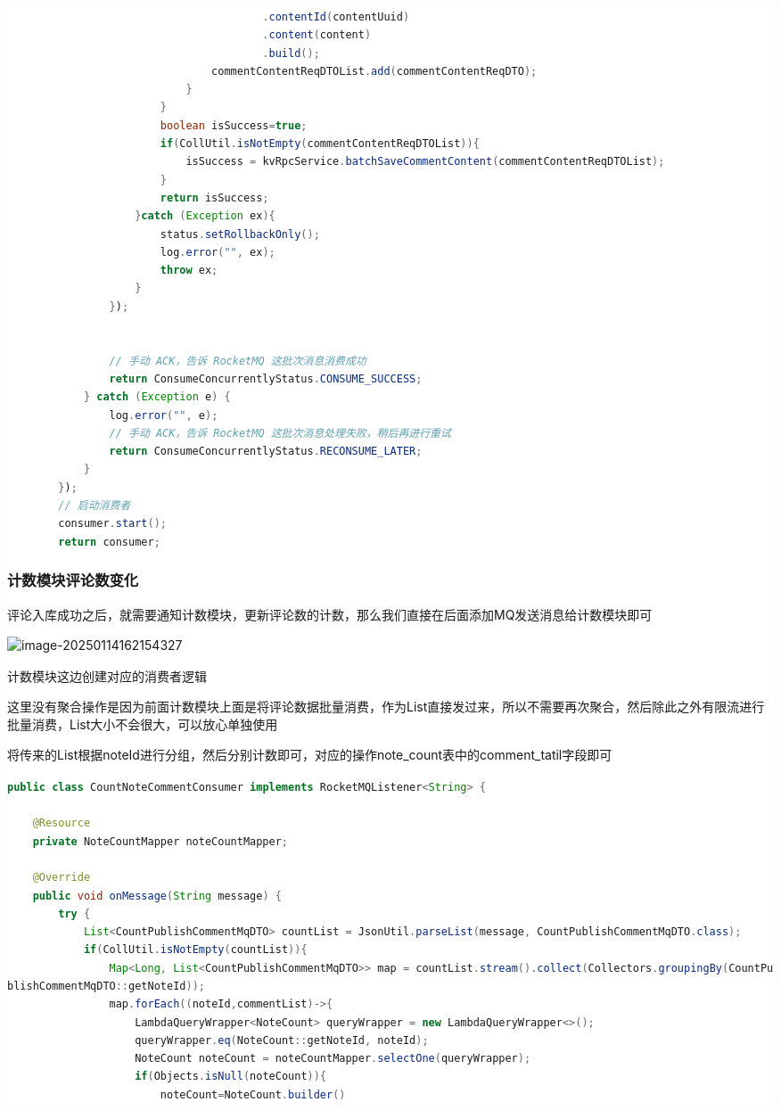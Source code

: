 ```java 
                                        .contentId(contentUuid)
                                        .content(content)
                                        .build();
                                commentContentReqDTOList.add(commentContentReqDTO);
                            }
                        }
                        boolean isSuccess=true;
                        if(CollUtil.isNotEmpty(commentContentReqDTOList)){
                            isSuccess = kvRpcService.batchSaveCommentContent(commentContentReqDTOList);
                        }
                        return isSuccess;
                    }catch (Exception ex){
                        status.setRollbackOnly();
                        log.error("", ex);
                        throw ex;
                    }
                });


                // 手动 ACK，告诉 RocketMQ 这批次消息消费成功
                return ConsumeConcurrentlyStatus.CONSUME_SUCCESS;
            } catch (Exception e) {
                log.error("", e);
                // 手动 ACK，告诉 RocketMQ 这批次消息处理失败，稍后再进行重试
                return ConsumeConcurrentlyStatus.RECONSUME_LATER;
            }
        });
        // 启动消费者
        consumer.start();
        return consumer;
```

### 计数模块评论数变化

评论入库成功之后，就需要通知计数模块，更新评论数的计数，那么我们直接在后面添加MQ发送消息给计数模块即可

![image-20250114162154327](https://zealsinger-book-bucket.oss-cn-hangzhou.aliyuncs.com/img/image-20250114162154327.png)

计数模块这边创建对应的消费者逻辑

这里没有聚合操作是因为前面计数模块上面是将评论数据批量消费，作为List直接发过来，所以不需要再次聚合，然后除此之外有限流进行批量消费，List大小不会很大，可以放心单独使用

将传来的List根据noteId进行分组，然后分别计数即可，对应的操作note_count表中的comment_tatil字段即可

```Java
public class CountNoteCommentConsumer implements RocketMQListener<String> {

    @Resource
    private NoteCountMapper noteCountMapper;

    @Override
    public void onMessage(String message) {
        try {
            List<CountPublishCommentMqDTO> countList = JsonUtil.parseList(message, CountPublishCommentMqDTO.class);
            if(CollUtil.isNotEmpty(countList)){
                Map<Long, List<CountPublishCommentMqDTO>> map = countList.stream().collect(Collectors.groupingBy(CountPublishCommentMqDTO::getNoteId));
                map.forEach((noteId,commentList)->{
                    LambdaQueryWrapper<NoteCount> queryWrapper = new LambdaQueryWrapper<>();
                    queryWrapper.eq(NoteCount::getNoteId, noteId);
                    NoteCount noteCount = noteCountMapper.selectOne(queryWrapper);
                    if(Objects.isNull(noteCount)){
                        noteCount=NoteCount.builder()
```